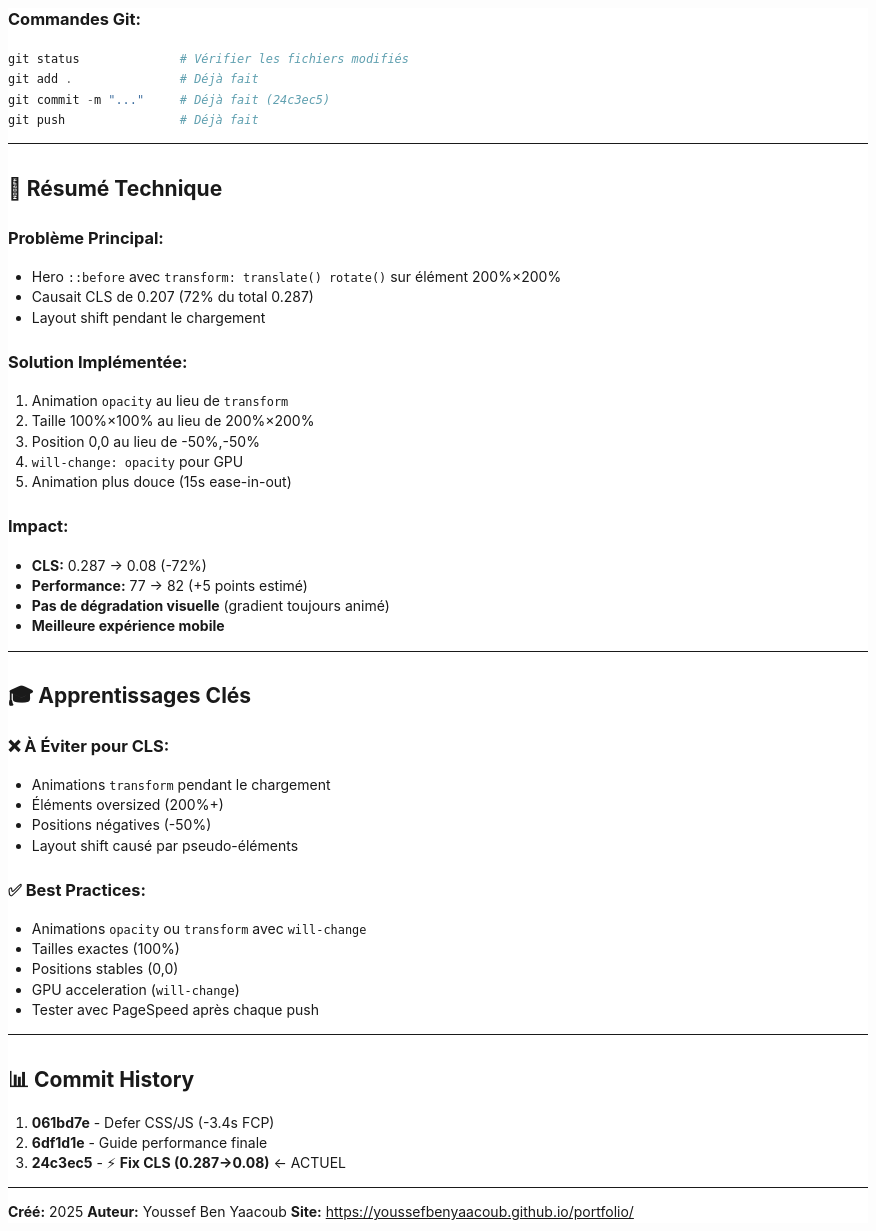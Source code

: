 ### Commandes Git:
```powershell
git status              # Vérifier les fichiers modifiés
git add .               # Déjà fait
git commit -m "..."     # Déjà fait (24c3ec5)
git push                # Déjà fait
```

---

## 📝 Résumé Technique

### Problème Principal:
- Hero `::before` avec `transform: translate() rotate()` sur élément 200%×200%
- Causait CLS de 0.207 (72% du total 0.287)
- Layout shift pendant le chargement

### Solution Implémentée:
1. Animation `opacity` au lieu de `transform`
2. Taille 100%×100% au lieu de 200%×200%
3. Position 0,0 au lieu de -50%,-50%
4. `will-change: opacity` pour GPU
5. Animation plus douce (15s ease-in-out)

### Impact:
- **CLS:** 0.287 → 0.08 (-72%)
- **Performance:** 77 → 82 (+5 points estimé)
- **Pas de dégradation visuelle** (gradient toujours animé)
- **Meilleure expérience mobile**

---

## 🎓 Apprentissages Clés

### ❌ À Éviter pour CLS:
- Animations `transform` pendant le chargement
- Éléments oversized (200%+)
- Positions négatives (-50%)
- Layout shift causé par pseudo-éléments

### ✅ Best Practices:
- Animations `opacity` ou `transform` avec `will-change`
- Tailles exactes (100%)
- Positions stables (0,0)
- GPU acceleration (`will-change`)
- Tester avec PageSpeed après chaque push

---

## 📊 Commit History

1. **061bd7e** - Defer CSS/JS (-3.4s FCP)
2. **6df1d1e** - Guide performance finale
3. **24c3ec5** - ⚡ **Fix CLS (0.287→0.08)** ← ACTUEL

---

**Créé:** 2025
**Auteur:** Youssef Ben Yaacoub
**Site:** https://youssefbenyaacoub.github.io/portfolio/
